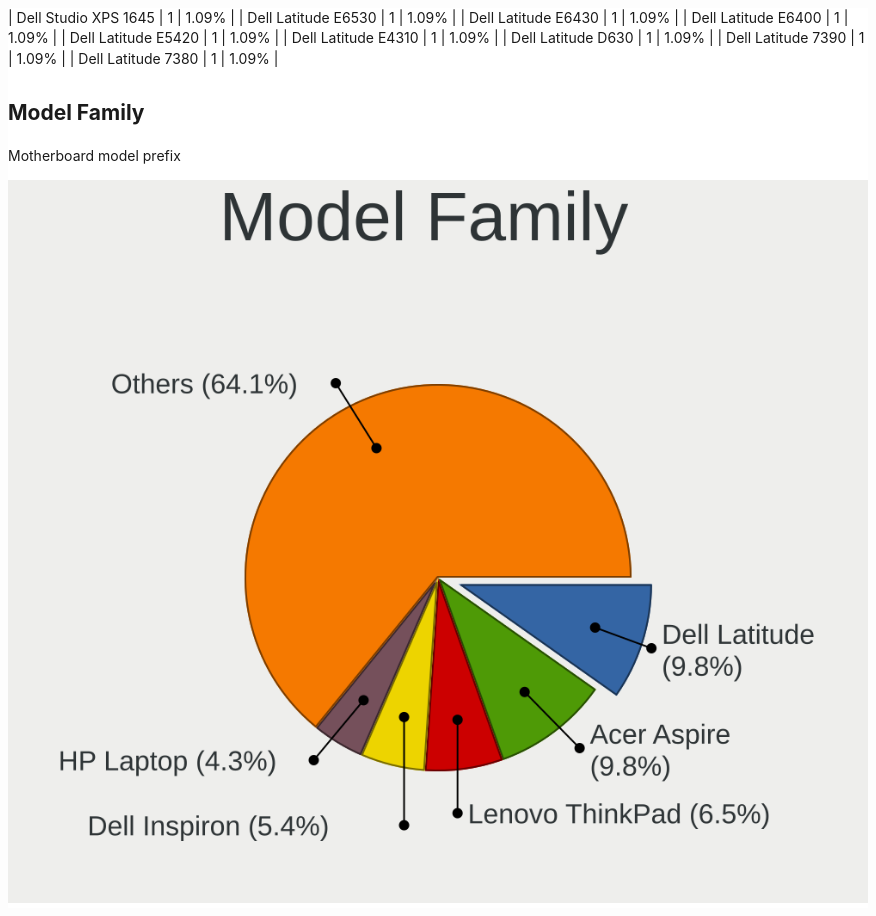 | Dell Studio XPS 1645                     | 1         | 1.09%   |
| Dell Latitude E6530                      | 1         | 1.09%   |
| Dell Latitude E6430                      | 1         | 1.09%   |
| Dell Latitude E6400                      | 1         | 1.09%   |
| Dell Latitude E5420                      | 1         | 1.09%   |
| Dell Latitude E4310                      | 1         | 1.09%   |
| Dell Latitude D630                       | 1         | 1.09%   |
| Dell Latitude 7390                       | 1         | 1.09%   |
| Dell Latitude 7380                       | 1         | 1.09%   |

Model Family
------------

Motherboard model prefix

![Model Family](./images/pie_chart/node_model_family.svg)
